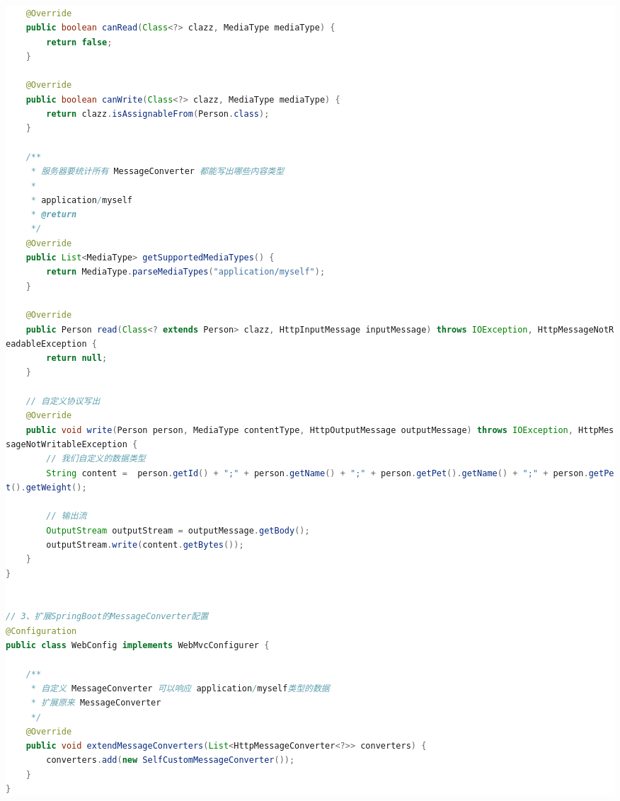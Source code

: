 ```java
    @Override
    public boolean canRead(Class<?> clazz, MediaType mediaType) {
        return false;
    }

    @Override
    public boolean canWrite(Class<?> clazz, MediaType mediaType) {
        return clazz.isAssignableFrom(Person.class);
    }

    /**
     * 服务器要统计所有 MessageConverter 都能写出哪些内容类型
     *
     * application/myself
     * @return
     */
    @Override
    public List<MediaType> getSupportedMediaTypes() {
        return MediaType.parseMediaTypes("application/myself");
    }

    @Override
    public Person read(Class<? extends Person> clazz, HttpInputMessage inputMessage) throws IOException, HttpMessageNotReadableException {
        return null;
    }

    // 自定义协议写出
    @Override
    public void write(Person person, MediaType contentType, HttpOutputMessage outputMessage) throws IOException, HttpMessageNotWritableException {
        // 我们自定义的数据类型
        String content =  person.getId() + ";" + person.getName() + ";" + person.getPet().getName() + ";" + person.getPet().getWeight();

        // 输出流
        OutputStream outputStream = outputMessage.getBody();
        outputStream.write(content.getBytes());
    }
}


// 3、扩展SpringBoot的MessageConverter配置
@Configuration
public class WebConfig implements WebMvcConfigurer {

    /**
     * 自定义 MessageConverter 可以响应 application/myself类型的数据
     * 扩展原来 MessageConverter
     */
    @Override
    public void extendMessageConverters(List<HttpMessageConverter<?>> converters) {
        converters.add(new SelfCustomMessageConverter());
    }
}
```
